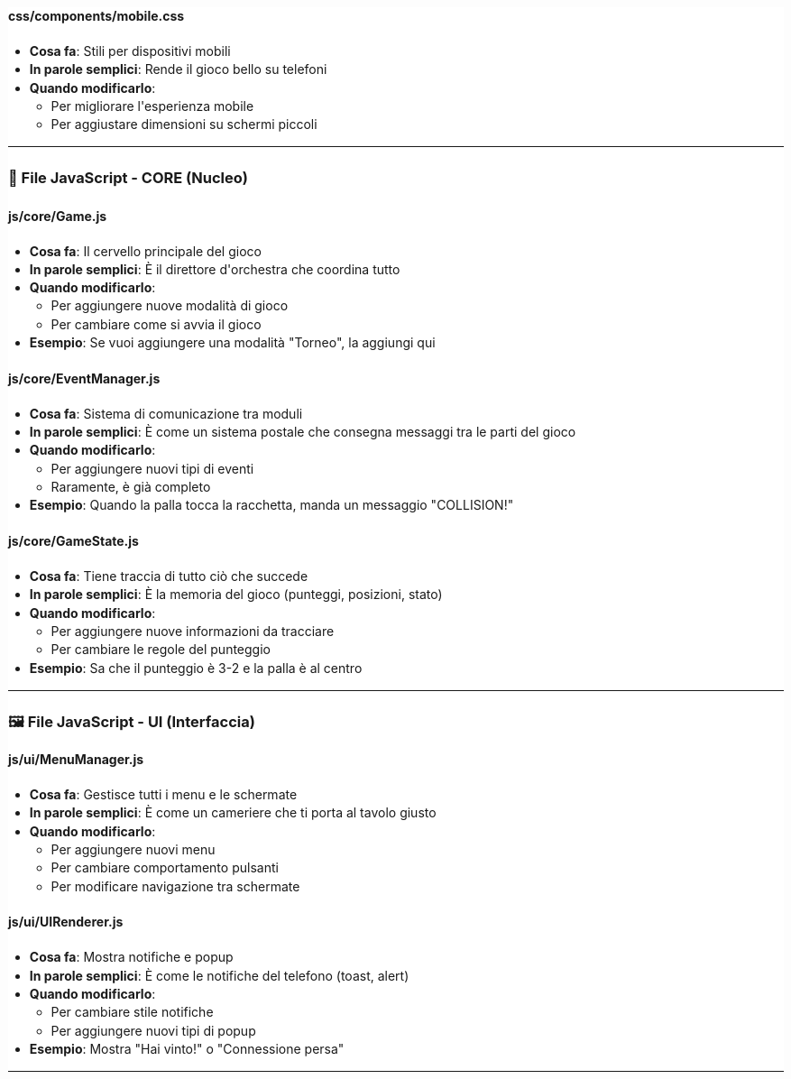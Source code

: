 #### **css/components/mobile.css**
- **Cosa fa**: Stili per dispositivi mobili
- **In parole semplici**: Rende il gioco bello su telefoni
- **Quando modificarlo**: 
  - Per migliorare l'esperienza mobile
  - Per aggiustare dimensioni su schermi piccoli

---

### 🧠 File JavaScript - CORE (Nucleo)

#### **js/core/Game.js**
- **Cosa fa**: Il cervello principale del gioco
- **In parole semplici**: È il direttore d'orchestra che coordina tutto
- **Quando modificarlo**: 
  - Per aggiungere nuove modalità di gioco
  - Per cambiare come si avvia il gioco
- **Esempio**: Se vuoi aggiungere una modalità "Torneo", la aggiungi qui

#### **js/core/EventManager.js**
- **Cosa fa**: Sistema di comunicazione tra moduli
- **In parole semplici**: È come un sistema postale che consegna messaggi tra le parti del gioco
- **Quando modificarlo**: 
  - Per aggiungere nuovi tipi di eventi
  - Raramente, è già completo
- **Esempio**: Quando la palla tocca la racchetta, manda un messaggio "COLLISION!"

#### **js/core/GameState.js**
- **Cosa fa**: Tiene traccia di tutto ciò che succede
- **In parole semplici**: È la memoria del gioco (punteggi, posizioni, stato)
- **Quando modificarlo**: 
  - Per aggiungere nuove informazioni da tracciare
  - Per cambiare le regole del punteggio
- **Esempio**: Sa che il punteggio è 3-2 e la palla è al centro

---

### 🖼️ File JavaScript - UI (Interfaccia)

#### **js/ui/MenuManager.js**
- **Cosa fa**: Gestisce tutti i menu e le schermate
- **In parole semplici**: È come un cameriere che ti porta al tavolo giusto
- **Quando modificarlo**: 
  - Per aggiungere nuovi menu
  - Per cambiare comportamento pulsanti
  - Per modificare navigazione tra schermate

#### **js/ui/UIRenderer.js**
- **Cosa fa**: Mostra notifiche e popup
- **In parole semplici**: È come le notifiche del telefono (toast, alert)
- **Quando modificarlo**: 
  - Per cambiare stile notifiche
  - Per aggiungere nuovi tipi di popup
- **Esempio**: Mostra "Hai vinto!" o "Connessione persa"

---